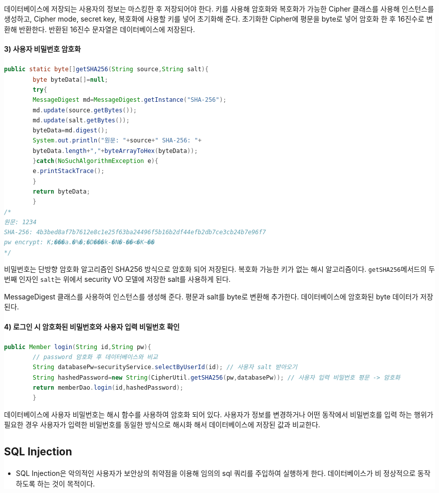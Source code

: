 데이터베이스에 저장되는 사용자의 정보는 마스킹한 후 저장되어야 한다. 키를 사용해 암호화와 복호화가 가능한 Cipher 클래스를 사용해 인스턴스를 생성하고, Cipher mode, secret key, 복호화에
사용할 키를 넣어 초기화해 준다. 초기화한 Cipher에 평문을 byte로 넣어 암호화 한 후 16진수로 변환해 반환한다. 반환된 16진수 문자열은 데이터베이스에 저장된다.

#### 3) 사용자 비밀번호 암호화

```java
public static byte[]getSHA256(String source,String salt){
        byte byteData[]=null;
        try{
        MessageDigest md=MessageDigest.getInstance("SHA-256");
        md.update(source.getBytes());
        md.update(salt.getBytes());
        byteData=md.digest();
        System.out.println("원문: "+source+" SHA-256: "+
        byteData.length+","+byteArrayToHex(byteData));
        }catch(NoSuchAlgorithmException e){
        e.printStackTrace();
        }
        return byteData;
        }
/*
원문: 1234
SHA-256: 4b3bed8af7b7612e8c1e25f63ba24496f5b16b2df44efb2db7ce3cb24b7e96f7
pw encrypt: K;���a.�%�;�D���k-�N�-��<�K~��
*/
```

비밀번호는 단방향 암호화 알고리즘인 SHA256 방식으로 암호화 되어 저장된다. 복호화 가능한 키가 없는 해시 알고리즘이다. `getSHA256`메서드의 두 번째 인자인 `salt`는 위에서 security VO
모델에 저장한 salt를 사용하게 된다.

MessageDigest 클래스를 사용하여 인스턴스를 생성해 준다. 평문과 salt를 byte로 변환해 추가한다. 데이터베이스에 암호화된 byte 데이터가 저장된다.

#### 4) 로그인 시 암호화된 비밀번호와 사용자 입력 비밀번호 확인

```java
public Member login(String id,String pw){
        // password 암호화 후 데이터베이스와 비교
        String databasePw=securityService.selectByUserId(id); // 사용자 salt 받아오기 
        String hashedPassword=new String(CipherUtil.getSHA256(pw,databasePw)); // 사용자 입력 비밀번호 평문 -> 암호화 
        return memberDao.login(id,hashedPassword);
        }
```

데이터베이스에 사용자 비밀번호는 해시 함수를 사용하여 암호화 되어 있다. 사용자가 정보를 변경하거나 어떤 동작에서 비밀번호를 입력 하는 행위가 필요한 경우 사용자가 입력한 비밀번호를 동일한 방식으로 해시화 해서
데이터베이스에 저장된 값과 비교한다.

## SQL Injection

- SQL Injection은 악의적인 사용자가 보안상의 취약점을 이용해 임의의 sql 쿼리를 주입하여 실행하게 한다. 데이터베이스가 비 정상적으로 동작하도록 하는 것이 목적이다.
